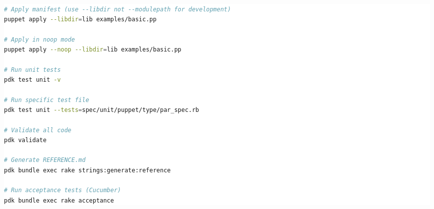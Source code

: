 ```bash
# Apply manifest (use --libdir not --modulepath for development)
puppet apply --libdir=lib examples/basic.pp

# Apply in noop mode
puppet apply --noop --libdir=lib examples/basic.pp

# Run unit tests
pdk test unit -v

# Run specific test file
pdk test unit --tests=spec/unit/puppet/type/par_spec.rb

# Validate all code
pdk validate

# Generate REFERENCE.md
pdk bundle exec rake strings:generate:reference

# Run acceptance tests (Cucumber)
pdk bundle exec rake acceptance
```
